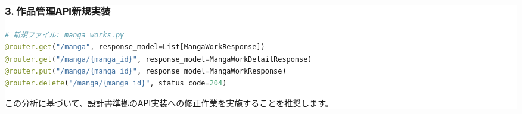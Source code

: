### 3. 作品管理API新規実装
```python
# 新規ファイル: manga_works.py
@router.get("/manga", response_model=List[MangaWorkResponse])
@router.get("/manga/{manga_id}", response_model=MangaWorkDetailResponse) 
@router.put("/manga/{manga_id}", response_model=MangaWorkResponse)
@router.delete("/manga/{manga_id}", status_code=204)
```

この分析に基づいて、設計書準拠のAPI実装への修正作業を実施することを推奨します。
